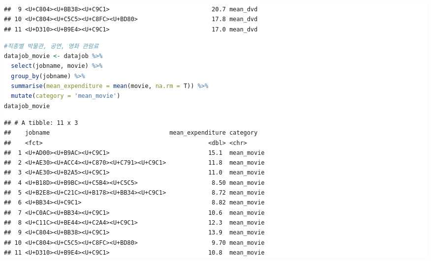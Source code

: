     ##  9 <U+C804><U+BB38><U+C9C1>                             20.7 mean_dvd
    ## 10 <U+C804><U+C5C5><U+C8FC><U+BD80>                     17.8 mean_dvd
    ## 11 <U+D310><U+B9E4><U+C9C1>                             17.0 mean_dvd

``` r
#직종별 박물관, 공연, 영화 관람료
datajob_movie <- datajob %>% 
  select(jobname, movie) %>% 
  group_by(jobname) %>% 
  summarise(mean_expenditure = mean(movie, na.rm = T)) %>% 
  mutate(category = 'mean_movie')
datajob_movie
```

    ## # A tibble: 11 x 3
    ##    jobname                                  mean_expenditure category  
    ##    <fct>                                               <dbl> <chr>     
    ##  1 <U+AD00><U+B9AC><U+C9C1>                            15.1  mean_movie
    ##  2 <U+AE30><U+ACC4><U+C870><U+C791><U+C9C1>            11.8  mean_movie
    ##  3 <U+AE30><U+B2A5><U+C9C1>                            11.0  mean_movie
    ##  4 <U+B18D><U+B9BC><U+C5B4><U+C5C5>                     8.50 mean_movie
    ##  5 <U+B2E8><U+C21C><U+B178><U+BB34><U+C9C1>             8.72 mean_movie
    ##  6 <U+BB34><U+C9C1>                                     8.82 mean_movie
    ##  7 <U+C0AC><U+BB34><U+C9C1>                            10.6  mean_movie
    ##  8 <U+C11C><U+BE44><U+C2A4><U+C9C1>                    12.3  mean_movie
    ##  9 <U+C804><U+BB38><U+C9C1>                            13.9  mean_movie
    ## 10 <U+C804><U+C5C5><U+C8FC><U+BD80>                     9.70 mean_movie
    ## 11 <U+D310><U+B9E4><U+C9C1>                            10.8  mean_movie
